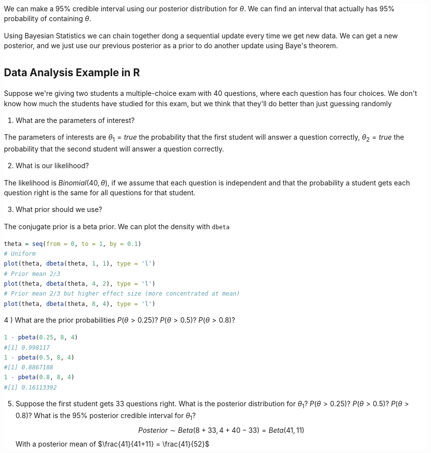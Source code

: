 We can make a 95% credible interval using our posterior distribution for $\theta$. We can find an interval that actually has 95% probability of containing $\theta$.

Using Bayesian Statistics we can chain together dong a sequential update every time we get new data. We can get a new posterior, and we just use our previous posterior as a prior to do another update using Baye's theorem.

## Data Analysis Example in R

Suppose we're giving two students a multiple-choice exam with 40 questions, where each question has four choices. We don't know how much the students have studied for this exam, but we think that they'll do better than just guessing randomly

1) What are the parameters of interest?

The parameters of interests are $\theta_1 = true$ the probability that the first student will answer a question correctly, $\theta_2 = true$ the probability that the second student will answer a question correctly.

2) What is our likelihood?

The likelihood is $Binomial(40, \theta)$, if we assume that each question is independent and that the probability a student gets each question right is the same for all questions for that student.

3) What prior should we use?

The conjugate prior is a beta prior. We can plot the density with `dbeta`

```R
theta = seq(from = 0, to = 1, by = 0.1)
# Uniform
plot(theta, dbeta(theta, 1, 1), type = 'l')
# Prior mean 2/3
plot(theta, dbeta(theta, 4, 2), type = 'l')
# Prior mean 2/3 but higher effect size (more concentrated at mean)
plot(theta, dbeta(theta, 8, 4), type = 'l')
```

4 ) What are the prior probabilities $P(\theta > 0.25)$? $P(\theta > 0.5)$? $P(\theta > 0.8)$?

```R
1 - pbeta(0.25, 8, 4)
#[1] 0.998117
1 - pbeta(0.5, 8, 4)
#[1] 0.8867188
1 - pbeta(0.8, 8, 4)
#[1] 0.16113392
```



5) Suppose the first student gets 33 questions right. What is the posterior distribution for $\theta_1$?  $P(\theta > 0.25)$? $P(\theta > 0.5)$? $P(\theta > 0.8)$? What is the 95% posterior credible interval for $\theta_1$?
$$
Posterior \sim Beta(8 + 33, 4 + 40 - 33) = Beta(41, 11)
$$
With a posterior mean of $\frac{41}{41+11} = \frac{41}{52}$
